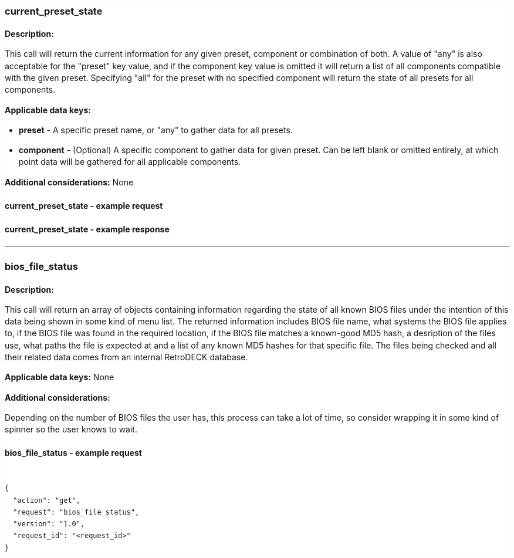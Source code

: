 
### current_preset_state

**Description:**

This call will return the current information for any given preset, component or combination of both. A value of "any" is also acceptable for the "preset" key value, and if the component key value is omitted it will return a list of all components compatible with the given preset. Specifying "all" for the preset with no specified component will return the state of all presets for all components.

**Applicable data keys:**

- **preset** - A specific preset name, or "any" to gather data for all presets.

- **component** - (Optional) A specific component to gather data for given preset. Can be left blank or omitted entirely, at which point data will be gathered for all applicable components.

**Additional considerations:**  None

#### current_preset_state - example request


#### current_preset_state - example response 


---

### bios_file_status

**Description:**

This call will return an array of objects containing information regarding the state of all known BIOS files under the intention of this data being shown in some kind of menu list. The returned information includes BIOS file name, what systems the BIOS file applies to, if the BIOS file was found in the required location, if the BIOS file matches a known-good MD5 hash, a desription of the files use, what paths the file is expected at and a list of any known MD5 hashes for that specific file. The files being checked and all their related data comes from an internal RetroDECK database.

**Applicable data keys:** None

**Additional considerations:**

Depending on the number of BIOS files the user has, this process can take a lot of time, so consider wrapping it in some kind of spinner so the user knows to wait.

#### bios_file_status - example request

```

{
  "action": "get",
  "request": "bios_file_status",
  "version": "1.0",
  "request_id": "<request_id>"
}

```
